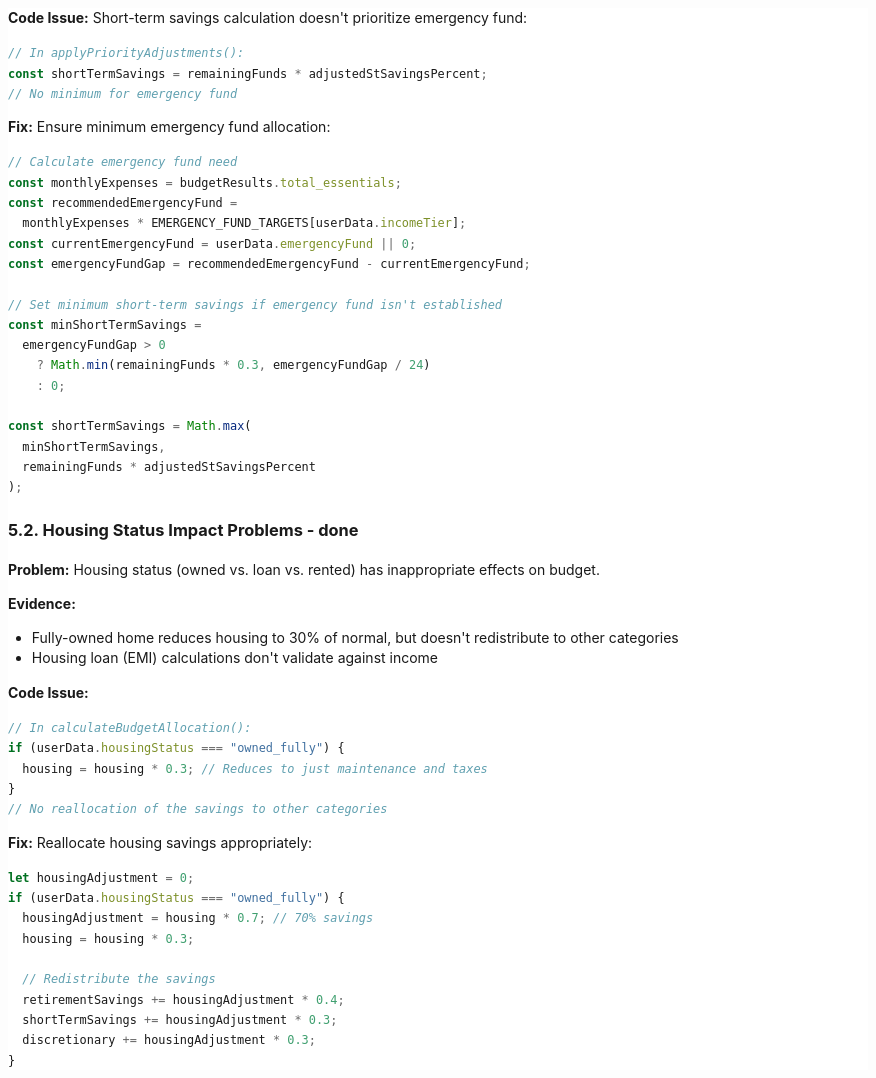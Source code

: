 **Code Issue:** Short-term savings calculation doesn't prioritize emergency fund:

```javascript
// In applyPriorityAdjustments():
const shortTermSavings = remainingFunds * adjustedStSavingsPercent;
// No minimum for emergency fund
```

**Fix:** Ensure minimum emergency fund allocation:

```javascript
// Calculate emergency fund need
const monthlyExpenses = budgetResults.total_essentials;
const recommendedEmergencyFund =
  monthlyExpenses * EMERGENCY_FUND_TARGETS[userData.incomeTier];
const currentEmergencyFund = userData.emergencyFund || 0;
const emergencyFundGap = recommendedEmergencyFund - currentEmergencyFund;

// Set minimum short-term savings if emergency fund isn't established
const minShortTermSavings =
  emergencyFundGap > 0
    ? Math.min(remainingFunds * 0.3, emergencyFundGap / 24)
    : 0;

const shortTermSavings = Math.max(
  minShortTermSavings,
  remainingFunds * adjustedStSavingsPercent
);
```

### 5.2. Housing Status Impact Problems - done

**Problem:** Housing status (owned vs. loan vs. rented) has inappropriate effects on budget.

**Evidence:**

- Fully-owned home reduces housing to 30% of normal, but doesn't redistribute to other categories
- Housing loan (EMI) calculations don't validate against income

**Code Issue:**

```javascript
// In calculateBudgetAllocation():
if (userData.housingStatus === "owned_fully") {
  housing = housing * 0.3; // Reduces to just maintenance and taxes
}
// No reallocation of the savings to other categories
```

**Fix:** Reallocate housing savings appropriately:

```javascript
let housingAdjustment = 0;
if (userData.housingStatus === "owned_fully") {
  housingAdjustment = housing * 0.7; // 70% savings
  housing = housing * 0.3;

  // Redistribute the savings
  retirementSavings += housingAdjustment * 0.4;
  shortTermSavings += housingAdjustment * 0.3;
  discretionary += housingAdjustment * 0.3;
}
```
